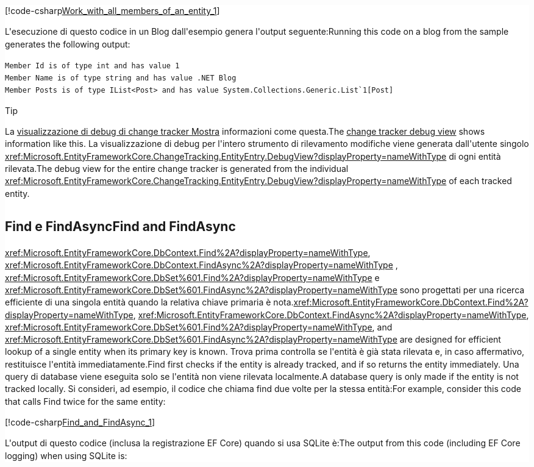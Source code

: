 
[!code-csharp[Work_with_all_members_of_an_entity_1](../../../samples/core/ChangeTracking/AccessingTrackedEntities/Samples.cs?name=Work_with_all_members_of_an_entity_1)]

<span data-ttu-id="b5d55-242">L'esecuzione di questo codice in un Blog dall'esempio genera l'output seguente:</span><span class="sxs-lookup"><span data-stu-id="b5d55-242">Running this code on a blog from the sample generates the following output:</span></span>

```output
Member Id is of type int and has value 1
Member Name is of type string and has value .NET Blog
Member Posts is of type IList<Post> and has value System.Collections.Generic.List`1[Post]
```

> [!TIP]
> <span data-ttu-id="b5d55-243">La [visualizzazione di debug di change tracker Mostra](xref:core/change-tracking/debug-views) informazioni come questa.</span><span class="sxs-lookup"><span data-stu-id="b5d55-243">The [change tracker debug view](xref:core/change-tracking/debug-views) shows information like this.</span></span> <span data-ttu-id="b5d55-244">La visualizzazione di debug per l'intero strumento di rilevamento modifiche viene generata dall'utente singolo <xref:Microsoft.EntityFrameworkCore.ChangeTracking.EntityEntry.DebugView?displayProperty=nameWithType> di ogni entità rilevata.</span><span class="sxs-lookup"><span data-stu-id="b5d55-244">The debug view for the entire change tracker is generated from the individual <xref:Microsoft.EntityFrameworkCore.ChangeTracking.EntityEntry.DebugView?displayProperty=nameWithType> of each tracked entity.</span></span>

## <a name="find-and-findasync"></a><span data-ttu-id="b5d55-245">Find e FindAsync</span><span class="sxs-lookup"><span data-stu-id="b5d55-245">Find and FindAsync</span></span>

<span data-ttu-id="b5d55-246"><xref:Microsoft.EntityFrameworkCore.DbContext.Find%2A?displayProperty=nameWithType>, <xref:Microsoft.EntityFrameworkCore.DbContext.FindAsync%2A?displayProperty=nameWithType> , <xref:Microsoft.EntityFrameworkCore.DbSet%601.Find%2A?displayProperty=nameWithType> e <xref:Microsoft.EntityFrameworkCore.DbSet%601.FindAsync%2A?displayProperty=nameWithType> sono progettati per una ricerca efficiente di una singola entità quando la relativa chiave primaria è nota.</span><span class="sxs-lookup"><span data-stu-id="b5d55-246"><xref:Microsoft.EntityFrameworkCore.DbContext.Find%2A?displayProperty=nameWithType>, <xref:Microsoft.EntityFrameworkCore.DbContext.FindAsync%2A?displayProperty=nameWithType>, <xref:Microsoft.EntityFrameworkCore.DbSet%601.Find%2A?displayProperty=nameWithType>, and <xref:Microsoft.EntityFrameworkCore.DbSet%601.FindAsync%2A?displayProperty=nameWithType> are designed for efficient lookup of a single entity when its primary key is known.</span></span> <span data-ttu-id="b5d55-247">Trova prima controlla se l'entità è già stata rilevata e, in caso affermativo, restituisce l'entità immediatamente.</span><span class="sxs-lookup"><span data-stu-id="b5d55-247">Find first checks if the entity is already tracked, and if so returns the entity immediately.</span></span> <span data-ttu-id="b5d55-248">Una query di database viene eseguita solo se l'entità non viene rilevata localmente.</span><span class="sxs-lookup"><span data-stu-id="b5d55-248">A database query is only made if the entity is not tracked locally.</span></span> <span data-ttu-id="b5d55-249">Si consideri, ad esempio, il codice che chiama find due volte per la stessa entità:</span><span class="sxs-lookup"><span data-stu-id="b5d55-249">For example, consider this code that calls Find twice for the same entity:</span></span>


[!code-csharp[Find_and_FindAsync_1](../../../samples/core/ChangeTracking/AccessingTrackedEntities/Samples.cs?name=Find_and_FindAsync_1)]

<span data-ttu-id="b5d55-250">L'output di questo codice (inclusa la registrazione EF Core) quando si usa SQLite è:</span><span class="sxs-lookup"><span data-stu-id="b5d55-250">The output from this code (including EF Core logging) when using SQLite is:</span></span>
